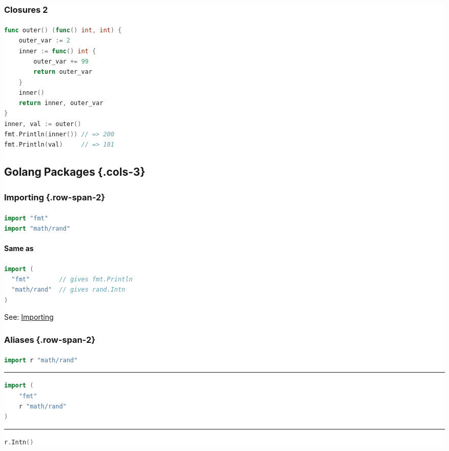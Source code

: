 ### Closures 2
```go
func outer() (func() int, int) {
    outer_var := 2
    inner := func() int {
        outer_var += 99
        return outer_var
    }
    inner()
    return inner, outer_var
}
inner, val := outer()
fmt.Println(inner()) // => 200
fmt.Println(val)     // => 101
```


Golang Packages {.cols-3}
--------


### Importing {.row-span-2}

```go
import "fmt"
import "math/rand"
```
#### Same as
```go
import (
  "fmt"        // gives fmt.Println
  "math/rand"  // gives rand.Intn
)
```

See: [Importing](https://tour.golang.org/basics/1)




### Aliases {.row-span-2}

```go
import r "math/rand"
```
---
```go
import (
    "fmt"
    r "math/rand"
)
```
---
```go
r.Intn()
```
